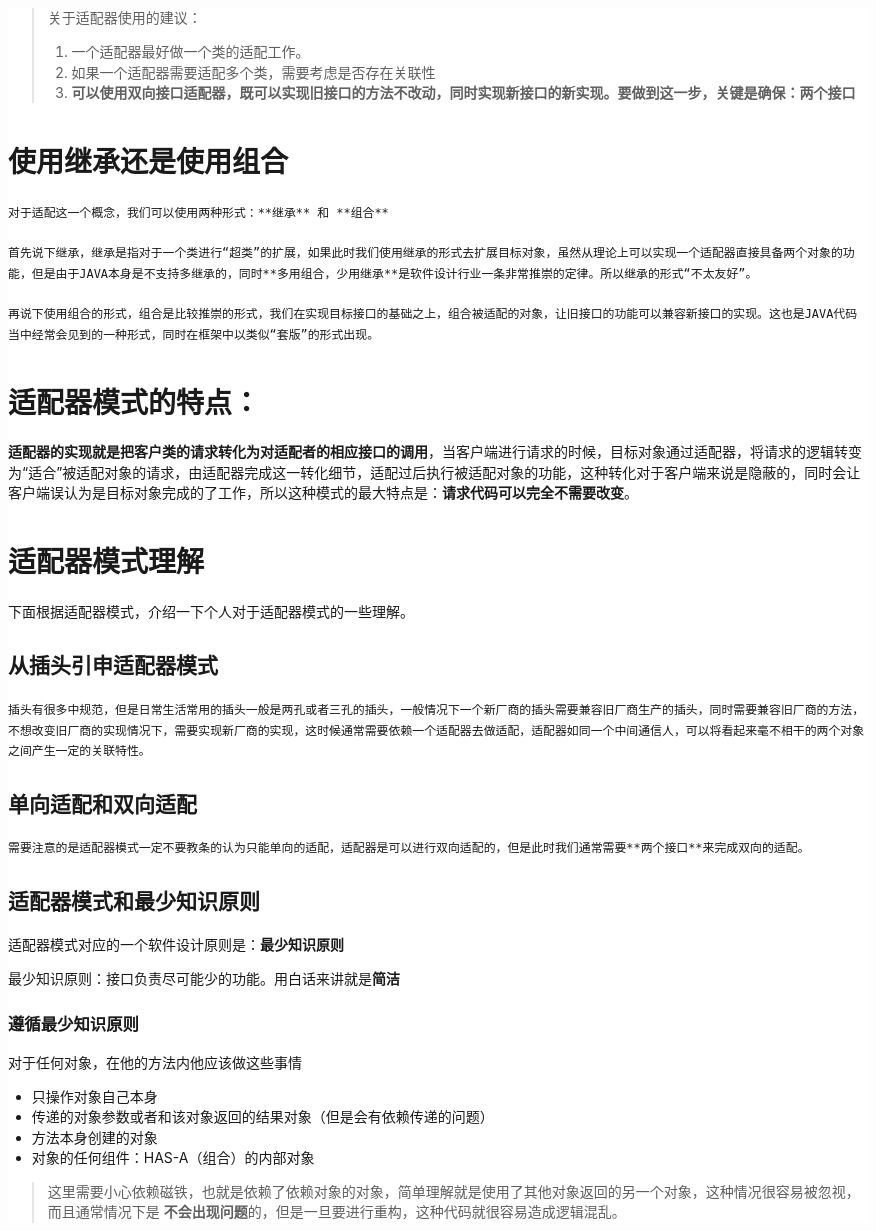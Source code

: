 > 关于适配器使用的建议：
>
> 1. 一个适配器最好做一个类的适配工作。
> 2. 如果一个适配器需要适配多个类，需要考虑是否存在关联性
> 3. **可以使用双向接口适配器，既可以实现旧接口的方法不改动，同时实现新接口的新实现。要做到这一步，关键是确保：两个接口**

# 使用继承还是使用组合

	对于适配这一个概念，我们可以使用两种形式：**继承** 和 **组合**
	
	首先说下继承，继承是指对于一个类进行“超类”的扩展，如果此时我们使用继承的形式去扩展目标对象，虽然从理论上可以实现一个适配器直接具备两个对象的功能，但是由于JAVA本身是不支持多继承的，同时**多用组合，少用继承**是软件设计行业一条非常推崇的定律。所以继承的形式“不太友好”。
	
	再说下使用组合的形式，组合是比较推崇的形式，我们在实现目标接口的基础之上，组合被适配的对象，让旧接口的功能可以兼容新接口的实现。这也是JAVA代码当中经常会见到的一种形式，同时在框架中以类似“套版”的形式出现。

# 适配器模式的特点：

**适配器的实现就是把客户类的请求转化为对适配者的相应接口的调用**，当客户端进行请求的时候，目标对象通过适配器，将请求的逻辑转变为“适合”被适配对象的请求，由适配器完成这一转化细节，适配过后执行被适配对象的功能，这种转化对于客户端来说是隐蔽的，同时会让客户端误认为是目标对象完成的了工作，所以这种模式的最大特点是：**请求代码可以完全不需要改变**。

# 适配器模式理解

下面根据适配器模式，介绍一下个人对于适配器模式的一些理解。

## 从插头引申适配器模式

	插头有很多中规范，但是日常生活常用的插头一般是两孔或者三孔的插头，一般情况下一个新厂商的插头需要兼容旧厂商生产的插头，同时需要兼容旧厂商的方法，不想改变旧厂商的实现情况下，需要实现新厂商的实现，这时候通常需要依赖一个适配器去做适配，适配器如同一个中间通信人，可以将看起来毫不相干的两个对象之间产生一定的关联特性。

## 单向适配和双向适配

	需要注意的是适配器模式一定不要教条的认为只能单向的适配，适配器是可以进行双向适配的，但是此时我们通常需要**两个接口**来完成双向的适配。

## 适配器模式和最少知识原则

适配器模式对应的一个软件设计原则是：**最少知识原则**

最少知识原则：接口负责尽可能少的功能。用白话来讲就是**简洁**

### 遵循最少知识原则

对于任何对象，在他的方法内他应该做这些事情

- 只操作对象自己本身
- 传递的对象参数或者和该对象返回的结果对象（但是会有依赖传递的问题）
- 方法本身创建的对象
- 对象的任何组件：HAS-A（组合）的内部对象

> 这里需要小心依赖磁铁，也就是依赖了依赖对象的对象，简单理解就是使用了其他对象返回的另一个对象，这种情况很容易被忽视，而且通常情况下是 **不会出现问题**的，但是一旦要进行重构，这种代码就很容易造成逻辑混乱。

